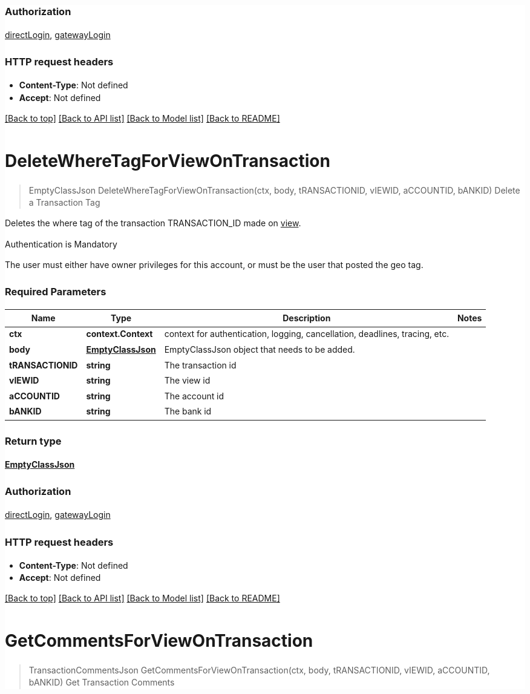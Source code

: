 ### Authorization

[directLogin](../README.md#directLogin), [gatewayLogin](../README.md#gatewayLogin)

### HTTP request headers

 - **Content-Type**: Not defined
 - **Accept**: Not defined

[[Back to top]](#) [[Back to API list]](../README.md#documentation-for-api-endpoints) [[Back to Model list]](../README.md#documentation-for-models) [[Back to README]](../README.md)

# **DeleteWhereTagForViewOnTransaction**
> EmptyClassJson DeleteWhereTagForViewOnTransaction(ctx, body, tRANSACTIONID, vIEWID, aCCOUNTID, bANKID)
Delete a Transaction Tag

<p>Deletes the where tag of the transaction TRANSACTION_ID made on <a href=\"#1_2_1-getViewsForBankAccount\">view</a>.</p><p>Authentication is Mandatory</p><p>The user must either have owner privileges for this account, or must be the user that posted the geo tag.</p>

### Required Parameters

Name | Type | Description  | Notes
------------- | ------------- | ------------- | -------------
 **ctx** | **context.Context** | context for authentication, logging, cancellation, deadlines, tracing, etc.
  **body** | [**EmptyClassJson**](EmptyClassJson.md)| EmptyClassJson object that needs to be added. | 
  **tRANSACTIONID** | **string**| The transaction id | 
  **vIEWID** | **string**| The view id | 
  **aCCOUNTID** | **string**| The account id | 
  **bANKID** | **string**| The bank id | 

### Return type

[**EmptyClassJson**](EmptyClassJson.md)

### Authorization

[directLogin](../README.md#directLogin), [gatewayLogin](../README.md#gatewayLogin)

### HTTP request headers

 - **Content-Type**: Not defined
 - **Accept**: Not defined

[[Back to top]](#) [[Back to API list]](../README.md#documentation-for-api-endpoints) [[Back to Model list]](../README.md#documentation-for-models) [[Back to README]](../README.md)

# **GetCommentsForViewOnTransaction**
> TransactionCommentsJson GetCommentsForViewOnTransaction(ctx, body, tRANSACTIONID, vIEWID, aCCOUNTID, bANKID)
Get Transaction Comments
